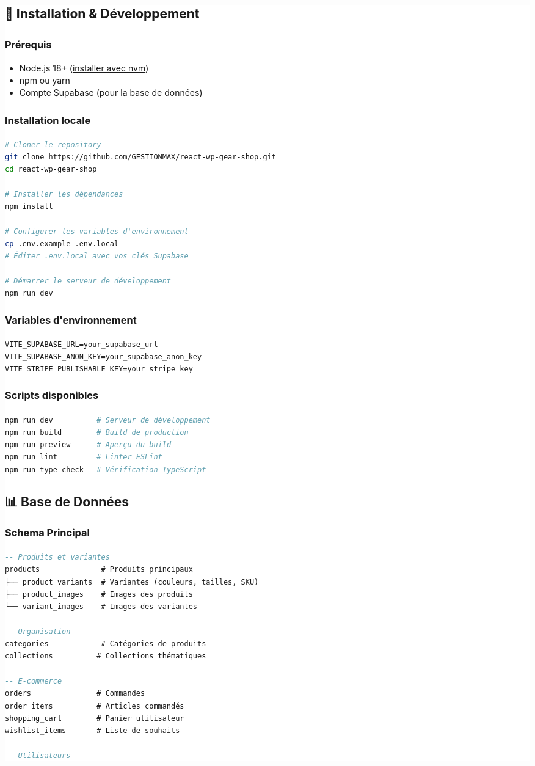 ## 🚀 Installation & Développement

### **Prérequis**
- Node.js 18+ ([installer avec nvm](https://github.com/nvm-sh/nvm))
- npm ou yarn
- Compte Supabase (pour la base de données)

### **Installation locale**

```bash
# Cloner le repository
git clone https://github.com/GESTIONMAX/react-wp-gear-shop.git
cd react-wp-gear-shop

# Installer les dépendances
npm install

# Configurer les variables d'environnement
cp .env.example .env.local
# Éditer .env.local avec vos clés Supabase

# Démarrer le serveur de développement
npm run dev
```

### **Variables d'environnement**
```env
VITE_SUPABASE_URL=your_supabase_url
VITE_SUPABASE_ANON_KEY=your_supabase_anon_key
VITE_STRIPE_PUBLISHABLE_KEY=your_stripe_key
```

### **Scripts disponibles**
```bash
npm run dev          # Serveur de développement
npm run build        # Build de production
npm run preview      # Aperçu du build
npm run lint         # Linter ESLint
npm run type-check   # Vérification TypeScript
```

## 📊 Base de Données

### **Schema Principal**
```sql
-- Produits et variantes
products              # Produits principaux
├── product_variants  # Variantes (couleurs, tailles, SKU)
├── product_images    # Images des produits
└── variant_images    # Images des variantes

-- Organisation
categories            # Catégories de produits
collections          # Collections thématiques

-- E-commerce
orders               # Commandes
order_items          # Articles commandés
shopping_cart        # Panier utilisateur
wishlist_items       # Liste de souhaits

-- Utilisateurs
```